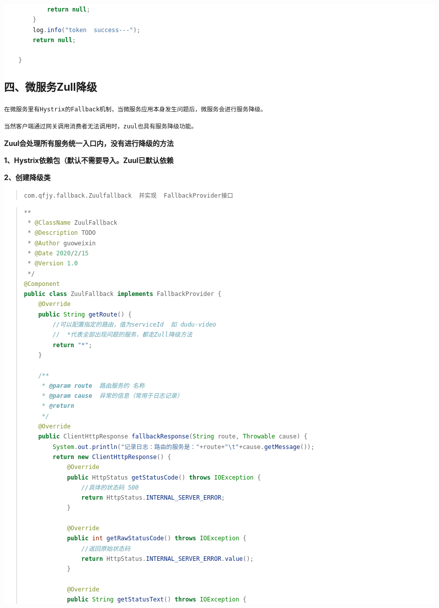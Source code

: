 ```java
            return null;
        }
        log.info("token  success---");
        return null;
        
    }
```



## 四、微服务Zull降级

`在微服务里有Hystrix的Fallback机制，当微服务应用本身发生问题后，微服务会进行服务降级。`

`当然客户端通过网关调用消费者无法调用时，zuul也具有服务降级功能。`

**Zuul会处理所有服务统一入口内，没有进行降级的方法**

**1、Hystrix依赖包（默认不需要导入。Zuul已默认依赖**

**2、创建降级类**

> ```bat
> com.qfjy.fallback.Zuulfallback  并实现  FallbackProvider接口
> ```

> ```java
> **
>  * @ClassName ZuulFallback
>  * @Description TODO
>  * @Author guoweixin
>  * @Date 2020/2/15
>  * @Version 1.0
>  */
> @Component
> public class ZuulFallback implements FallbackProvider {
>     @Override
>     public String getRoute() {
>         //可以配置指定的路由，值为serviceId  如 dudu-video
>         //  *代表全部出现问题的服务，都走Zull降级方法
>         return "*";
>     }
> 
>     /**
>      * @param route  路由服务的 名称
>      * @param cause  异常的信息（常用于日志记录）
>      * @return
>      */
>     @Override
>     public ClientHttpResponse fallbackResponse(String route, Throwable cause) {
>         System.out.println("记录日志：路由的服务是："+route+"\t"+cause.getMessage());
>         return new ClientHttpResponse() {
>             @Override
>             public HttpStatus getStatusCode() throws IOException {
>                 //具体的状态码 500
>                 return HttpStatus.INTERNAL_SERVER_ERROR;
>             }
> 
>             @Override
>             public int getRawStatusCode() throws IOException {
>                 //返回原始状态码
>                 return HttpStatus.INTERNAL_SERVER_ERROR.value();
>             }
> 
>             @Override
>             public String getStatusText() throws IOException {